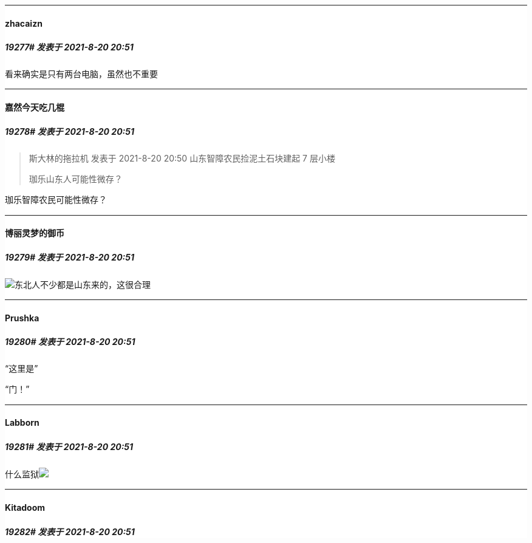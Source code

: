 *****

####  zhacaizn  
##### 19277#       发表于 2021-8-20 20:51


看来确实是只有两台电脑，虽然也不重要


*****

####  嘉然今天吃几棍  
##### 19278#       发表于 2021-8-20 20:51


<blockquote>斯大林的拖拉机 发表于 2021-8-20 20:50
山东智障农民捡泥土石块建起 7 层小楼


珈乐山东人可能性微存？</blockquote>
珈乐智障农民可能性微存？


*****

####  博丽灵梦的御币  
##### 19279#       发表于 2021-8-20 20:51


<img src="https://static.saraba1st.com/image/smiley/face2017/067.png" referrerpolicy="no-referrer">东北人不少都是山东来的，这很合理


*****

####  Prushka  
##### 19280#       发表于 2021-8-20 20:51


“这里是”

“门！”


*****

####  Labborn  
##### 19281#       发表于 2021-8-20 20:51


什么监狱<img src="https://static.saraba1st.com/image/smiley/face2017/065.png" referrerpolicy="no-referrer">


*****

####  Kitadoom  
##### 19282#       发表于 2021-8-20 20:51

